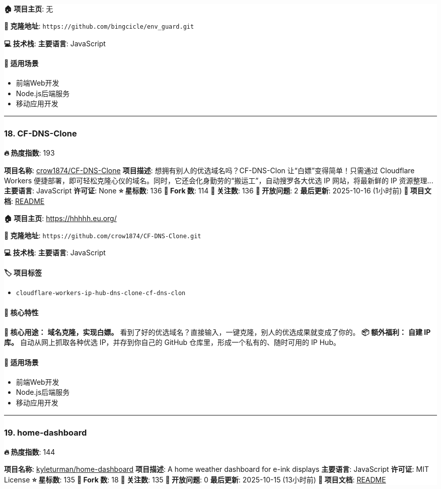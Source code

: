 **🏠 项目主页**: 无

**📂 克隆地址**: `https://github.com/bingcicle/env_guard.git`

**💻 技术栈**: **主要语言**: JavaScript

#### 🎨 适用场景
- 前端Web开发
- Node.js后端服务
- 移动应用开发

---

### 18. CF-DNS-Clone

**🔥 热度指数**: 193

**项目名称**: [crow1874/CF-DNS-Clone](https://github.com/crow1874/CF-DNS-Clone)
**项目描述**: 想拥有别人的优选域名吗？CF-DNS-Clon 让“白嫖”变得简单！只需通过 Cloudflare Workers 便捷部署，即可轻松克隆心仪的域名。同时，它还会化身勤劳的“搬运工”，自动搜罗各大优选 IP 网站，将最新鲜的 IP 资源整理...
**主要语言**: JavaScript
**许可证**: None
**⭐ 星标数**: 136
**🍴 Fork 数**: 114
**👀 关注数**: 136
**🐛 开放问题**: 2
**最后更新**: 2025-10-16 (1小时前)
**📖 项目文档**: [README](3ziye-20251016-javascript/18-CF-DNS-Clone-Readme.md)

**🏠 项目主页**: https://hhhhh.eu.org/

**📂 克隆地址**: `https://github.com/crow1874/CF-DNS-Clone.git`

**💻 技术栈**: **主要语言**: JavaScript

#### 🏷️ 项目标签
- `cloudflare-workers-ip-hub-dns-clone-cf-dns-clon`

#### 🎯 核心特性
**🎯 核心用途：** **域名克隆，实现白嫖。** 看到了好的优选域名？直接输入，一键克隆，别人的优选成果就变成了你的。
**📦 额外福利：** **自建 IP 库。** 自动从网上抓取各种优选 IP，并存到你自己的 GitHub 仓库里，形成一个私有的、随时可用的 IP Hub。

#### 🎨 适用场景
- 前端Web开发
- Node.js后端服务
- 移动应用开发

---

### 19. home-dashboard

**🔥 热度指数**: 144

**项目名称**: [kyleturman/home-dashboard](https://github.com/kyleturman/home-dashboard)
**项目描述**: A home weather dashboard for e-ink displays
**主要语言**: JavaScript
**许可证**: MIT License
**⭐ 星标数**: 135
**🍴 Fork 数**: 18
**👀 关注数**: 135
**🐛 开放问题**: 0
**最后更新**: 2025-10-15 (13小时前)
**📖 项目文档**: [README](3ziye-20251016-javascript/19-home-dashboard-Readme.md)
